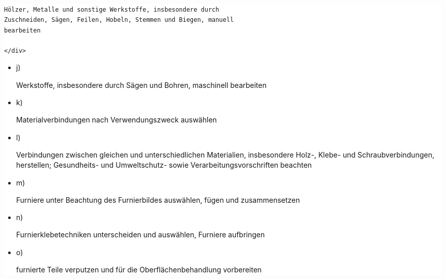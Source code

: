     Hölzer, Metalle und sonstige Werkstoffe, insbesondere durch
    Zuschneiden, Sägen, Feilen, Hobeln, Stemmen und Biegen, manuell
    bearbeiten
    
    </div>

  - j)
    
    <div style="">
    
    Werkstoffe, insbesondere durch Sägen und Bohren, maschinell
    bearbeiten
    
    </div>

  - k)
    
    <div style="">
    
    Materialverbindungen nach Verwendungszweck auswählen
    
    </div>

  - l)
    
    <div style="">
    
    Verbindungen zwischen gleichen und unterschiedlichen Materialien,
    insbesondere Holz-, Klebe- und Schraubverbindungen, herstellen;
    Gesundheits- und Umweltschutz- sowie Verarbeitungsvorschriften
    beachten
    
    </div>

  - m)
    
    <div style="">
    
    Furniere unter Beachtung des Furnierbildes auswählen, fügen und
    zusammensetzen
    
    </div>

  - n)
    
    <div style="">
    
    Furnierklebetechniken unterscheiden und auswählen, Furniere
    aufbringen
    
    </div>

  - o)
    
    <div style="">
    
    furnierte Teile verputzen und für die Oberflächenbehandlung
    vorbereiten
    
    </div>

</td>
